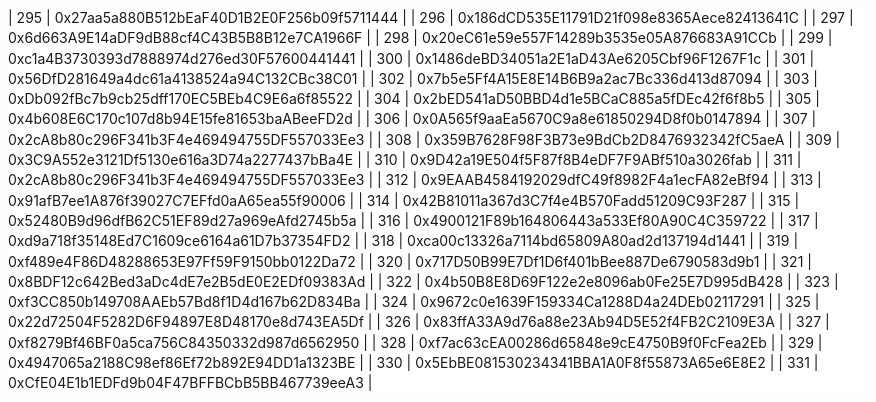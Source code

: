 | 295      | 0x27aa5a880B512bEaF40D1B2E0F256b09f5711444 |
| 296      | 0x186dCD535E11791D21f098e8365Aece82413641C |
| 297      | 0x6d663A9E14aDF9dB88cf4C43B5B8B12e7CA1966F |
| 298      | 0x20eC61e59e557F14289b3535e05A876683A91CCb |
| 299      | 0xc1a4B3730393d7888974d276ed30F57600441441 |
| 300      | 0x1486deBD34051a2E1aD43Ae6205Cbf96F1267F1c |
| 301      | 0x56DfD281649a4dc61a4138524a94C132CBc38C01 |
| 302      | 0x7b5e5Ff4A15E8E14B6B9a2ac7Bc336d413d87094 |
| 303      | 0xDb092fBc7b9cb25dff170EC5BEb4C9E6a6f85522 |
| 304      | 0x2bED541aD50BBD4d1e5BCaC885a5fDEc42f6f8b5 |
| 305      | 0x4b608E6C170c107d8b94E15fe81653baABeeFD2d |
| 306      | 0x0A565f9aaEa5670C9a8e61850294D8f0b0147894 |
| 307      | 0x2cA8b80c296F341b3F4e469494755DF557033Ee3 |
| 308      | 0x359B7628F98F3B73e9BdCb2D8476932342fC5aeA |
| 309      | 0x3C9A552e3121Df5130e616a3D74a2277437bBa4E |
| 310      | 0x9D42a19E504f5F87f8B4eDF7F9ABf510a3026fab |
| 311      | 0x2cA8b80c296F341b3F4e469494755DF557033Ee3 |
| 312      | 0x9EAAB4584192029dfC49f8982F4a1ecFA82eBf94 |
| 313      | 0x91afB7ee1A876f39027C7EFfd0aA65ea55f90006 |
| 314      | 0x42B81011a367d3C7f4e4B570Fadd51209C93F287 |
| 315      | 0x52480B9d96dfB62C51EF89d27a969eAfd2745b5a |
| 316      | 0x4900121F89b164806443a533Ef80A90C4C359722 |
| 317      | 0xd9a718f35148Ed7C1609ce6164a61D7b37354FD2 |
| 318      | 0xca00c13326a7114bd65809A80ad2d137194d1441 |
| 319      | 0xf489e4F86D48288653E97Ff59F9150bb0122Da72 |
| 320      | 0x717D50B99E7Df1D6f401bBee887De6790583d9b1 |
| 321      | 0x8BDF12c642Bed3aDc4dE7e2B5dE0E2EDf09383Ad |
| 322      | 0x4b50B8E8D69F122e2e8096ab0Fe25E7D995dB428 |
| 323      | 0xf3CC850b149708AAEb57Bd8f1D4d167b62D834Ba |
| 324      | 0x9672c0e1639F159334Ca1288D4a24DEb02117291 |
| 325      | 0x22d72504F5282D6F94897E8D48170e8d743EA5Df |
| 326      | 0x83ffA33A9d76a88e23Ab94D5E52f4FB2C2109E3A |
| 327      | 0xf8279Bf46BF0a5ca756C84350332d987d6562950 |
| 328      | 0xf7ac63cEA00286d65848e9cE4750B9f0FcFea2Eb |
| 329      | 0x4947065a2188C98ef86Ef72b892E94DD1a1323BE |
| 330      | 0x5EbBE081530234341BBA1A0F8f55873A65e6E8E2 |
| 331      | 0xCfE04E1b1EDFd9b04F47BFFBCbB5BB467739eeA3 |